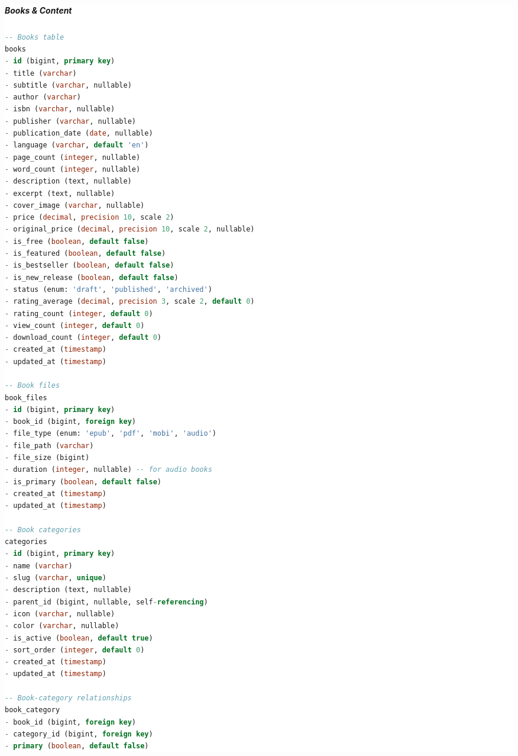 ##### Books & Content
```sql
-- Books table
books
- id (bigint, primary key)
- title (varchar)
- subtitle (varchar, nullable)
- author (varchar)
- isbn (varchar, nullable)
- publisher (varchar, nullable)
- publication_date (date, nullable)
- language (varchar, default 'en')
- page_count (integer, nullable)
- word_count (integer, nullable)
- description (text, nullable)
- excerpt (text, nullable)
- cover_image (varchar, nullable)
- price (decimal, precision 10, scale 2)
- original_price (decimal, precision 10, scale 2, nullable)
- is_free (boolean, default false)
- is_featured (boolean, default false)
- is_bestseller (boolean, default false)
- is_new_release (boolean, default false)
- status (enum: 'draft', 'published', 'archived')
- rating_average (decimal, precision 3, scale 2, default 0)
- rating_count (integer, default 0)
- view_count (integer, default 0)
- download_count (integer, default 0)
- created_at (timestamp)
- updated_at (timestamp)

-- Book files
book_files
- id (bigint, primary key)
- book_id (bigint, foreign key)
- file_type (enum: 'epub', 'pdf', 'mobi', 'audio')
- file_path (varchar)
- file_size (bigint)
- duration (integer, nullable) -- for audio books
- is_primary (boolean, default false)
- created_at (timestamp)
- updated_at (timestamp)

-- Book categories
categories
- id (bigint, primary key)
- name (varchar)
- slug (varchar, unique)
- description (text, nullable)
- parent_id (bigint, nullable, self-referencing)
- icon (varchar, nullable)
- color (varchar, nullable)
- is_active (boolean, default true)
- sort_order (integer, default 0)
- created_at (timestamp)
- updated_at (timestamp)

-- Book-category relationships
book_category
- book_id (bigint, foreign key)
- category_id (bigint, foreign key)
- primary (boolean, default false)
```
